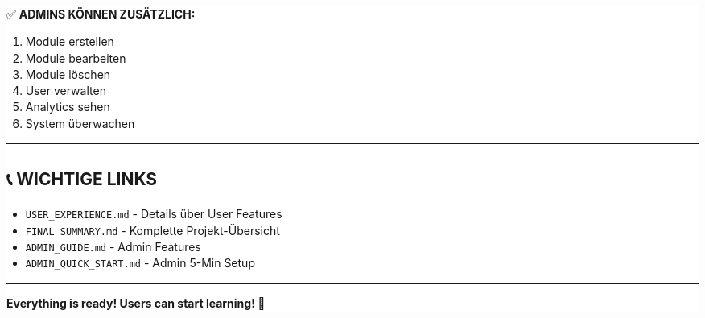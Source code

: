 ✅ **ADMINS KÖNNEN ZUSÄTZLICH:**
1. Module erstellen
2. Module bearbeiten
3. Module löschen
4. User verwalten
5. Analytics sehen
6. System überwachen

---

## 📞 **WICHTIGE LINKS**

- `USER_EXPERIENCE.md` - Details über User Features
- `FINAL_SUMMARY.md` - Komplette Projekt-Übersicht
- `ADMIN_GUIDE.md` - Admin Features
- `ADMIN_QUICK_START.md` - Admin 5-Min Setup

---

**Everything is ready! Users can start learning! 🚀**
